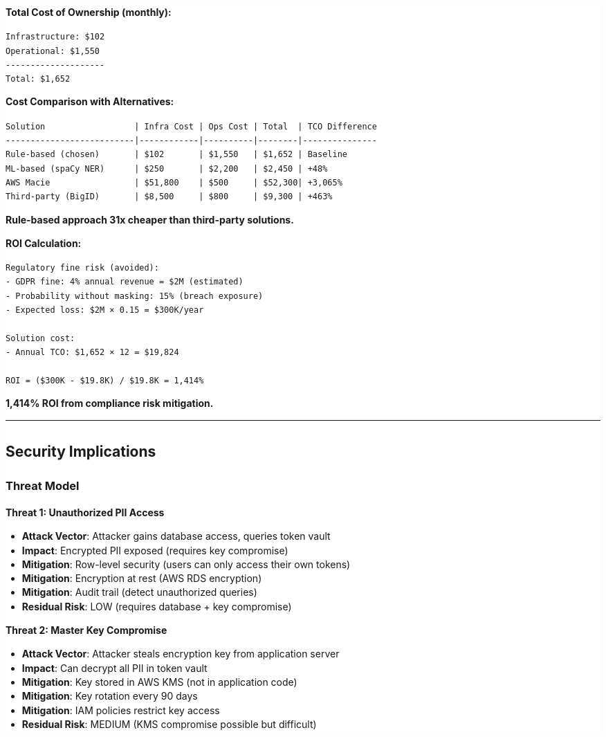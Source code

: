 **Total Cost of Ownership (monthly):**

```
Infrastructure: $102
Operational: $1,550
--------------------
Total: $1,652
```

**Cost Comparison with Alternatives:**

```
Solution                  | Infra Cost | Ops Cost | Total  | TCO Difference
--------------------------|------------|----------|--------|---------------
Rule-based (chosen)       | $102       | $1,550   | $1,652 | Baseline
ML-based (spaCy NER)      | $250       | $2,200   | $2,450 | +48%
AWS Macie                 | $51,800    | $500     | $52,300| +3,065%
Third-party (BigID)       | $8,500     | $800     | $9,300 | +463%
```

**Rule-based approach 31x cheaper than third-party solutions.**

**ROI Calculation:**

```
Regulatory fine risk (avoided):
- GDPR fine: 4% annual revenue = $2M (estimated)
- Probability without masking: 15% (breach exposure)
- Expected loss: $2M × 0.15 = $300K/year

Solution cost:
- Annual TCO: $1,652 × 12 = $19,824

ROI = ($300K - $19.8K) / $19.8K = 1,414%
```

**1,414% ROI from compliance risk mitigation.**

---

## Security Implications

### Threat Model

**Threat 1: Unauthorized PII Access**
- **Attack Vector**: Attacker gains database access, queries token vault
- **Impact**: Encrypted PII exposed (requires key compromise)
- **Mitigation**: Row-level security (users can only access their own tokens)
- **Mitigation**: Encryption at rest (AWS RDS encryption)
- **Mitigation**: Audit trail (detect unauthorized queries)
- **Residual Risk**: LOW (requires database + key compromise)

**Threat 2: Master Key Compromise**
- **Attack Vector**: Attacker steals encryption key from application server
- **Impact**: Can decrypt all PII in token vault
- **Mitigation**: Key stored in AWS KMS (not in application code)
- **Mitigation**: Key rotation every 90 days
- **Mitigation**: IAM policies restrict key access
- **Residual Risk**: MEDIUM (KMS compromise possible but difficult)
